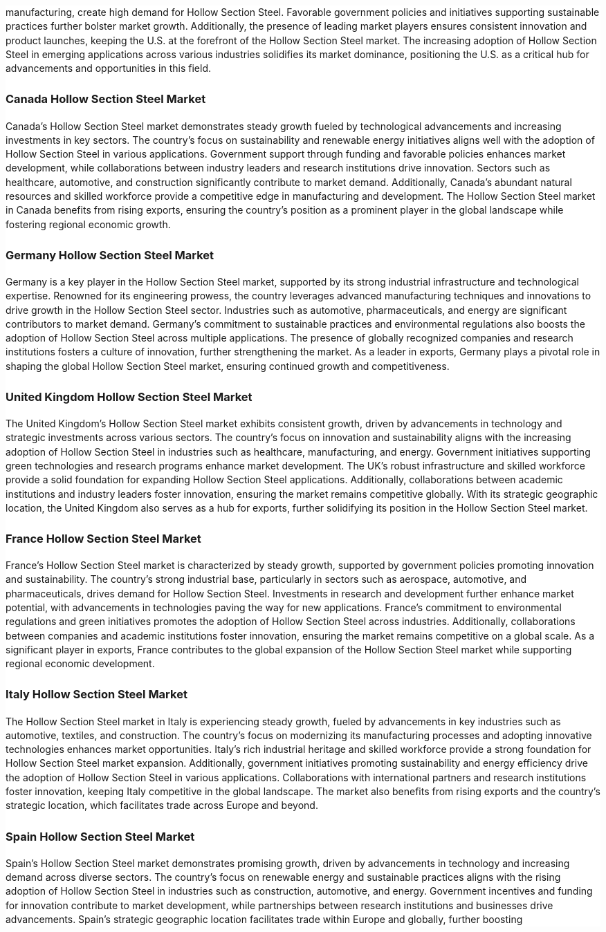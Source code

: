 manufacturing, create high demand for Hollow Section Steel. Favorable government policies and initiatives supporting sustainable practices further bolster market growth. Additionally, the presence of leading market players ensures consistent innovation and product launches, keeping the U.S. at the forefront of the Hollow Section Steel market. The increasing adoption of Hollow Section Steel in emerging applications across various industries solidifies its market dominance, positioning the U.S. as a critical hub for advancements and opportunities in this field.</p><h3>Canada Hollow Section Steel Market</h3><p>Canada&rsquo;s Hollow Section Steel market demonstrates steady growth fueled by technological advancements and increasing investments in key sectors. The country&rsquo;s focus on sustainability and renewable energy initiatives aligns well with the adoption of Hollow Section Steel in various applications. Government support through funding and favorable policies enhances market development, while collaborations between industry leaders and research institutions drive innovation. Sectors such as healthcare, automotive, and construction significantly contribute to market demand. Additionally, Canada&rsquo;s abundant natural resources and skilled workforce provide a competitive edge in manufacturing and development. The Hollow Section Steel market in Canada benefits from rising exports, ensuring the country&rsquo;s position as a prominent player in the global landscape while fostering regional economic growth.</p><h3>Germany Hollow Section Steel Market</h3><p>Germany is a key player in the Hollow Section Steel market, supported by its strong industrial infrastructure and technological expertise. Renowned for its engineering prowess, the country leverages advanced manufacturing techniques and innovations to drive growth in the Hollow Section Steel sector. Industries such as automotive, pharmaceuticals, and energy are significant contributors to market demand. Germany&rsquo;s commitment to sustainable practices and environmental regulations also boosts the adoption of Hollow Section Steel across multiple applications. The presence of globally recognized companies and research institutions fosters a culture of innovation, further strengthening the market. As a leader in exports, Germany plays a pivotal role in shaping the global Hollow Section Steel market, ensuring continued growth and competitiveness.</p><h3>United Kingdom Hollow Section Steel Market</h3><p>The United Kingdom&rsquo;s Hollow Section Steel market exhibits consistent growth, driven by advancements in technology and strategic investments across various sectors. The country&rsquo;s focus on innovation and sustainability aligns with the increasing adoption of Hollow Section Steel in industries such as healthcare, manufacturing, and energy. Government initiatives supporting green technologies and research programs enhance market development. The UK&rsquo;s robust infrastructure and skilled workforce provide a solid foundation for expanding Hollow Section Steel applications. Additionally, collaborations between academic institutions and industry leaders foster innovation, ensuring the market remains competitive globally. With its strategic geographic location, the United Kingdom also serves as a hub for exports, further solidifying its position in the Hollow Section Steel market.</p><h3>France Hollow Section Steel Market</h3><p>France&rsquo;s Hollow Section Steel market is characterized by steady growth, supported by government policies promoting innovation and sustainability. The country&rsquo;s strong industrial base, particularly in sectors such as aerospace, automotive, and pharmaceuticals, drives demand for Hollow Section Steel. Investments in research and development further enhance market potential, with advancements in technologies paving the way for new applications. France&rsquo;s commitment to environmental regulations and green initiatives promotes the adoption of Hollow Section Steel across industries. Additionally, collaborations between companies and academic institutions foster innovation, ensuring the market remains competitive on a global scale. As a significant player in exports, France contributes to the global expansion of the Hollow Section Steel market while supporting regional economic development.</p><h3>Italy Hollow Section Steel Market</h3><p>The Hollow Section Steel market in Italy is experiencing steady growth, fueled by advancements in key industries such as automotive, textiles, and construction. The country&rsquo;s focus on modernizing its manufacturing processes and adopting innovative technologies enhances market opportunities. Italy&rsquo;s rich industrial heritage and skilled workforce provide a strong foundation for Hollow Section Steel market expansion. Additionally, government initiatives promoting sustainability and energy efficiency drive the adoption of Hollow Section Steel in various applications. Collaborations with international partners and research institutions foster innovation, keeping Italy competitive in the global landscape. The market also benefits from rising exports and the country&rsquo;s strategic location, which facilitates trade across Europe and beyond.</p><h3>Spain Hollow Section Steel Market</h3><p>Spain&rsquo;s Hollow Section Steel market demonstrates promising growth, driven by advancements in technology and increasing demand across diverse sectors. The country&rsquo;s focus on renewable energy and sustainable practices aligns with the rising adoption of Hollow Section Steel in industries such as construction, automotive, and energy. Government incentives and funding for innovation contribute to market development, while partnerships between research institutions and businesses drive advancements. Spain&rsquo;s strategic geographic location facilitates trade within Europe and globally, further boosting